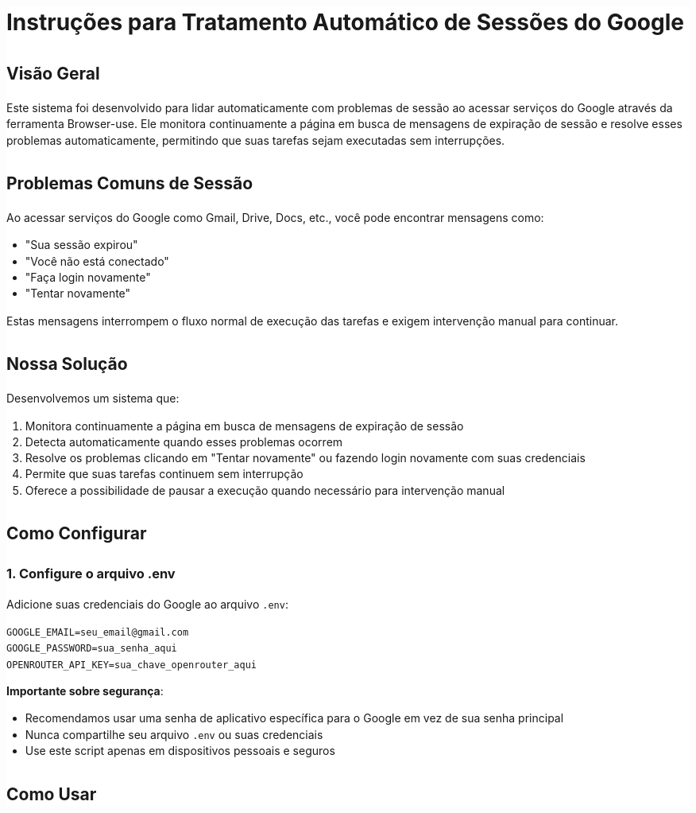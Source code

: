 # Instruções para Tratamento Automático de Sessões do Google

## Visão Geral

Este sistema foi desenvolvido para lidar automaticamente com problemas de sessão ao acessar serviços do Google através da ferramenta Browser-use. Ele monitora continuamente a página em busca de mensagens de expiração de sessão e resolve esses problemas automaticamente, permitindo que suas tarefas sejam executadas sem interrupções.

## Problemas Comuns de Sessão

Ao acessar serviços do Google como Gmail, Drive, Docs, etc., você pode encontrar mensagens como:
- "Sua sessão expirou"
- "Você não está conectado"
- "Faça login novamente"
- "Tentar novamente"

Estas mensagens interrompem o fluxo normal de execução das tarefas e exigem intervenção manual para continuar.

## Nossa Solução

Desenvolvemos um sistema que:
1. Monitora continuamente a página em busca de mensagens de expiração de sessão
2. Detecta automaticamente quando esses problemas ocorrem
3. Resolve os problemas clicando em "Tentar novamente" ou fazendo login novamente com suas credenciais
4. Permite que suas tarefas continuem sem interrupção
5. Oferece a possibilidade de pausar a execução quando necessário para intervenção manual

## Como Configurar

### 1. Configure o arquivo .env

Adicione suas credenciais do Google ao arquivo `.env`:

```
GOOGLE_EMAIL=seu_email@gmail.com
GOOGLE_PASSWORD=sua_senha_aqui
OPENROUTER_API_KEY=sua_chave_openrouter_aqui
```

**Importante sobre segurança**: 
- Recomendamos usar uma senha de aplicativo específica para o Google em vez de sua senha principal
- Nunca compartilhe seu arquivo `.env` ou suas credenciais
- Use este script apenas em dispositivos pessoais e seguros

## Como Usar

